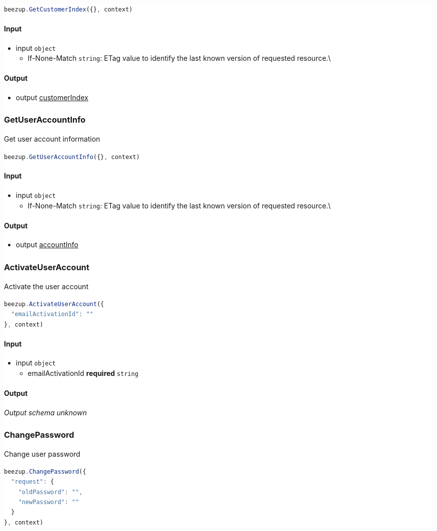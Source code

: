 
```js
beezup.GetCustomerIndex({}, context)
```

#### Input
* input `object`
  * If-None-Match `string`: ETag value to identify the last known version of requested resource.\

#### Output
* output [customerIndex](#customerindex)

### GetUserAccountInfo
Get user account information


```js
beezup.GetUserAccountInfo({}, context)
```

#### Input
* input `object`
  * If-None-Match `string`: ETag value to identify the last known version of requested resource.\

#### Output
* output [accountInfo](#accountinfo)

### ActivateUserAccount
Activate the user account


```js
beezup.ActivateUserAccount({
  "emailActivationId": ""
}, context)
```

#### Input
* input `object`
  * emailActivationId **required** `string`

#### Output
*Output schema unknown*

### ChangePassword
Change user password


```js
beezup.ChangePassword({
  "request": {
    "oldPassword": "",
    "newPassword": ""
  }
}, context)
```
